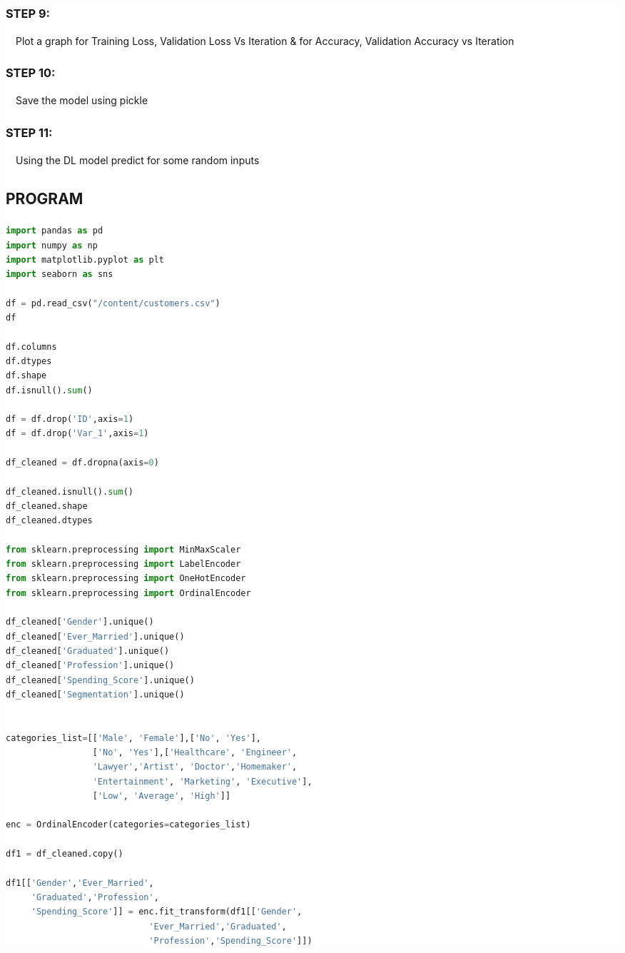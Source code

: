### STEP 9:
 Plot a graph for Training Loss, Validation Loss Vs Iteration & for Accuracy, Validation Accuracy vs Iteration

### STEP 10:
 Save the model using pickle

### STEP 11:
 Using the DL model predict for some random inputs

## PROGRAM
```py
import pandas as pd 
import numpy as np
import matplotlib.pyplot as plt
import seaborn as sns

df = pd.read_csv("/content/customers.csv")
df

df.columns
df.dtypes
df.shape
df.isnull().sum()

df = df.drop('ID',axis=1)
df = df.drop('Var_1',axis=1)

df_cleaned = df.dropna(axis=0)

df_cleaned.isnull().sum()
df_cleaned.shape
df_cleaned.dtypes

from sklearn.preprocessing import MinMaxScaler
from sklearn.preprocessing import LabelEncoder
from sklearn.preprocessing import OneHotEncoder
from sklearn.preprocessing import OrdinalEncoder

df_cleaned['Gender'].unique()
df_cleaned['Ever_Married'].unique()  
df_cleaned['Graduated'].unique()
df_cleaned['Profession'].unique()
df_cleaned['Spending_Score'].unique()
df_cleaned['Segmentation'].unique()


categories_list=[['Male', 'Female'],['No', 'Yes'],
                 ['No', 'Yes'],['Healthcare', 'Engineer',
                 'Lawyer','Artist', 'Doctor','Homemaker',
                 'Entertainment', 'Marketing', 'Executive'],
                 ['Low', 'Average', 'High']]

enc = OrdinalEncoder(categories=categories_list)

df1 = df_cleaned.copy()

df1[['Gender','Ever_Married',
     'Graduated','Profession',
     'Spending_Score']] = enc.fit_transform(df1[['Gender',
     						'Ever_Married','Graduated',
                            'Profession','Spending_Score']])
```